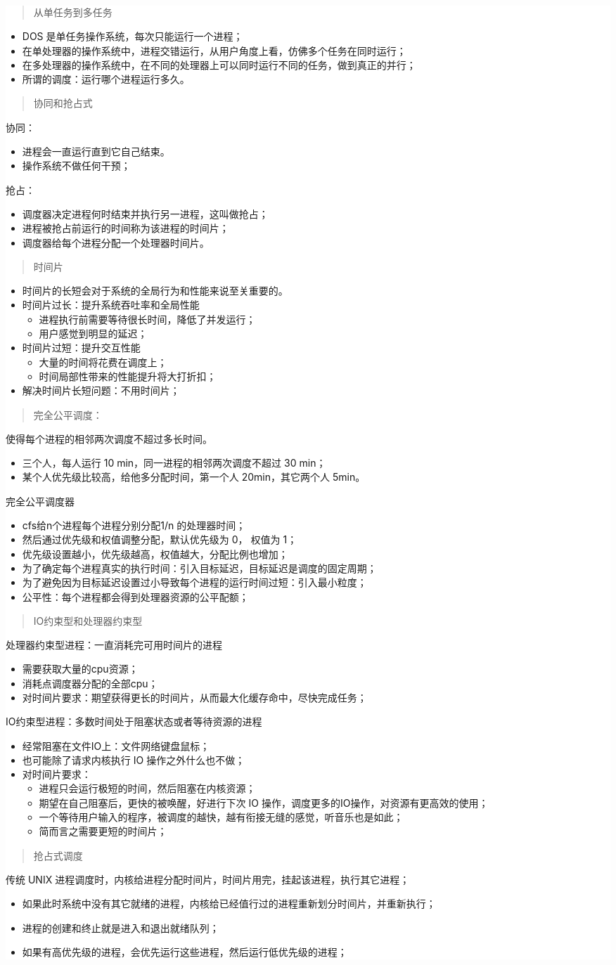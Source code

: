 > 从单任务到多任务
- DOS 是单任务操作系统，每次只能运行一个进程；
- 在单处理器的操作系统中，进程交错运行，从用户角度上看，仿佛多个任务在同时运行；
- 在多处理器的操作系统中，在不同的处理器上可以同时运行不同的任务，做到真正的并行；
- 所谓的调度：运行哪个进程运行多久。

> 协同和抢占式

协同：
- 进程会一直运行直到它自己结束。
- 操作系统不做任何干预；

抢占：
- 调度器决定进程何时结束并执行另一进程，这叫做抢占；
- 进程被抢占前运行的时间称为该进程的时间片；
- 调度器给每个进程分配一个处理器时间片。

> 时间片

- 时间片的长短会对于系统的全局行为和性能来说至关重要的。
- 时间片过长：提升系统吞吐率和全局性能
  - 进程执行前需要等待很长时间，降低了并发运行；
  - 用户感觉到明显的延迟；
- 时间片过短：提升交互性能
  - 大量的时间将花费在调度上；
  - 时间局部性带来的性能提升将大打折扣；
- 解决时间片长短问题：不用时间片；

> 完全公平调度：

使得每个进程的相邻两次调度不超过多长时间。
- 三个人，每人运行 10 min，同一进程的相邻两次调度不超过 30 min；
- 某个人优先级比较高，给他多分配时间，第一个人 20min，其它两个人 5min。

完全公平调度器
- cfs给n个进程每个进程分别分配1/n 的处理器时间；
- 然后通过优先级和权值调整分配，默认优先级为 0， 权值为 1；
- 优先级设置越小，优先级越高，权值越大，分配比例也增加；
- 为了确定每个进程真实的执行时间：引入目标延迟，目标延迟是调度的固定周期；
- 为了避免因为目标延迟设置过小导致每个进程的运行时间过短：引入最小粒度；
- 公平性：每个进程都会得到处理器资源的公平配额；

> IO约束型和处理器约束型

处理器约束型进程：一直消耗完可用时间片的进程
- 需要获取大量的cpu资源；
- 消耗点调度器分配的全部cpu；
- 对时间片要求：期望获得更长的时间片，从而最大化缓存命中，尽快完成任务；

IO约束型进程：多数时间处于阻塞状态或者等待资源的进程
- 经常阻塞在文件IO上：文件网络键盘鼠标；
- 也可能除了请求内核执行 IO 操作之外什么也不做；
- 对时间片要求：
  - 进程只会运行极短的时间，然后阻塞在内核资源；
  - 期望在自己阻塞后，更快的被唤醒，好进行下次 IO 操作，调度更多的IO操作，对资源有更高效的使用；
  - 一个等待用户输入的程序，被调度的越快，越有衔接无缝的感觉，听音乐也是如此；
  - 简而言之需要更短的时间片；

>   抢占式调度

传统 UNIX 进程调度时，内核给进程分配时间片，时间片用完，挂起该进程，执行其它进程；

- 如果此时系统中没有其它就绪的进程，内核给已经值行过的进程重新划分时间片，并重新执行；

- 进程的创建和终止就是进入和退出就绪队列；
- 如果有高优先级的进程，会优先运行这些进程，然后运行低优先级的进程；

